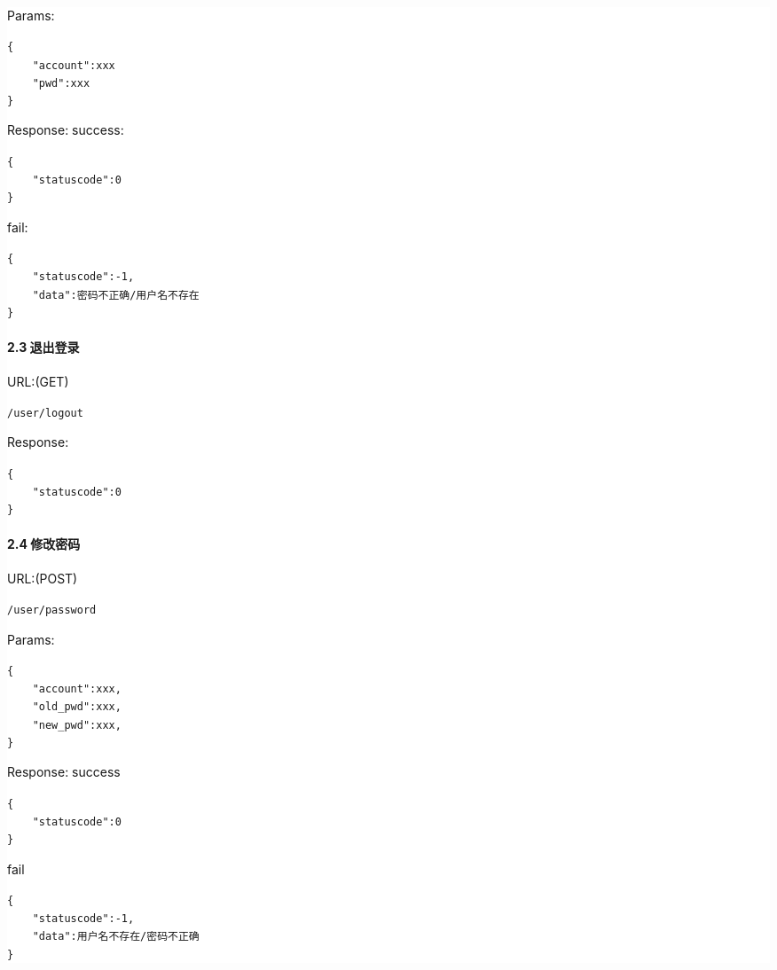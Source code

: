 Params:
```
{
    "account":xxx
    "pwd":xxx
}
```

Response:
success:
```
{
    "statuscode":0
}
```
fail:
```
{
    "statuscode":-1,
    "data":密码不正确/用户名不存在
}
```

#### 2.3 退出登录
URL:(GET)
```
/user/logout
```
Response:
```
{
    "statuscode":0
}
```

#### 2.4 修改密码
URL:(POST)
```
/user/password
```
Params:
```
{
    "account":xxx,
    "old_pwd":xxx,
    "new_pwd":xxx,
}
```
Response:
success
```
{
    "statuscode":0
}
```
fail
```
{
    "statuscode":-1,
    "data":用户名不存在/密码不正确
}
```
